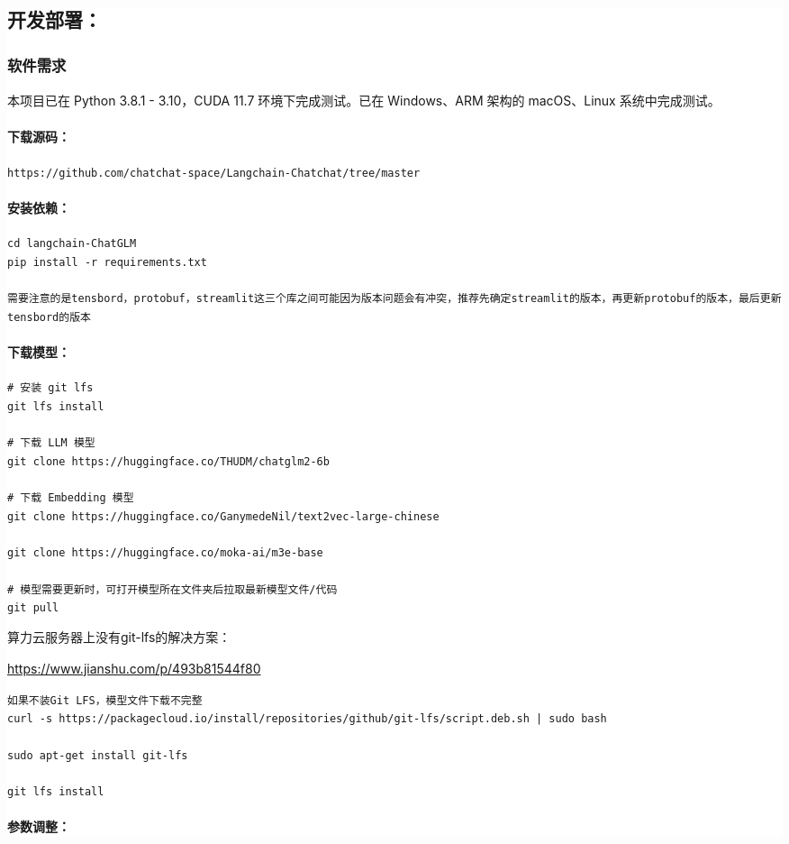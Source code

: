 

## 开发部署：

### 软件需求

本项目已在 Python 3.8.1 - 3.10，CUDA 11.7 环境下完成测试。已在 Windows、ARM 架构的 macOS、Linux 系统中完成测试。

#### 下载源码：

```
https://github.com/chatchat-space/Langchain-Chatchat/tree/master
```

#### 安装依赖：

```
cd langchain-ChatGLM
pip install -r requirements.txt

需要注意的是tensbord，protobuf，streamlit这三个库之间可能因为版本问题会有冲突，推荐先确定streamlit的版本，再更新protobuf的版本，最后更新tensbord的版本
```

#### 下载模型：

```
# 安装 git lfs
git lfs install

# 下载 LLM 模型
git clone https://huggingface.co/THUDM/chatglm2-6b 

# 下载 Embedding 模型
git clone https://huggingface.co/GanymedeNil/text2vec-large-chinese

git clone https://huggingface.co/moka-ai/m3e-base

# 模型需要更新时，可打开模型所在文件夹后拉取最新模型文件/代码
git pull
```

算力云服务器上没有git-lfs的解决方案：

https://www.jianshu.com/p/493b81544f80

```
如果不装Git LFS，模型文件下载不完整
curl -s https://packagecloud.io/install/repositories/github/git-lfs/script.deb.sh | sudo bash

sudo apt-get install git-lfs

git lfs install
```

#### 参数调整：
